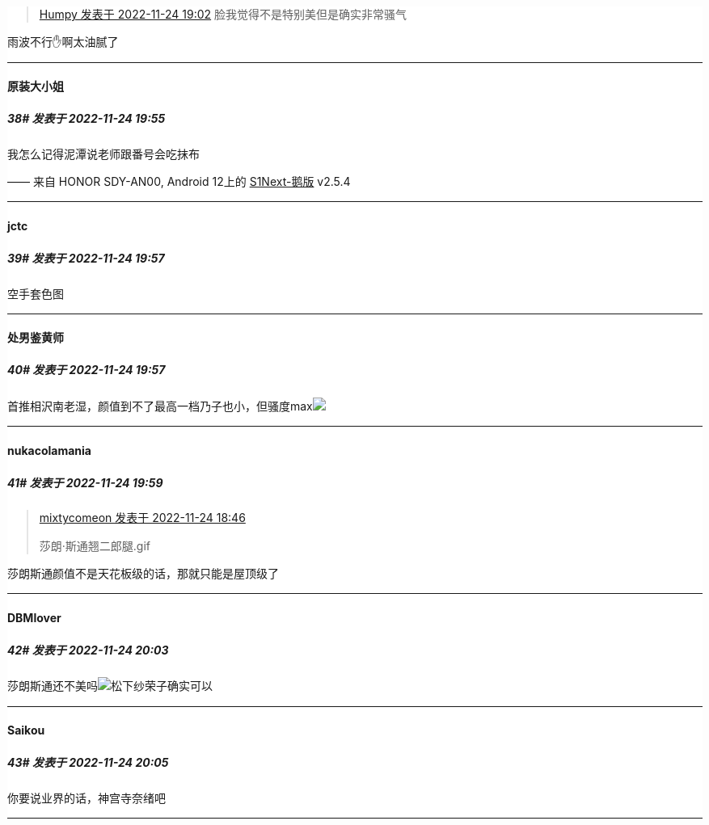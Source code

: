 <blockquote><a href="httphttps://bbs.saraba1st.com/2b/forum.php?mod=redirect&amp;goto=findpost&amp;pid=58594303&amp;ptid=2106722" target="_blank">Humpy 发表于 2022-11-24 19:02</a>
脸我觉得不是特别美但是确实非常骚气</blockquote>
雨波不行✋啊太油腻了

*****

####  原装大小姐  
##### 38#       发表于 2022-11-24 19:55

我怎么记得泥潭说老师跟番号会吃抹布

—— 来自 HONOR SDY-AN00, Android 12上的 [S1Next-鹅版](https://github.com/ykrank/S1-Next/releases) v2.5.4

*****

####  jctc  
##### 39#       发表于 2022-11-24 19:57

空手套色图

*****

####  处男鉴黄师  
##### 40#       发表于 2022-11-24 19:57

首推相沢南老湿，颜值到不了最高一档乃子也小，但骚度max<img src="https://static.saraba1st.com/image/smiley/face2017/081.png" referrerpolicy="no-referrer">

*****

####  nukacolamania  
##### 41#       发表于 2022-11-24 19:59

<blockquote><a href="httphttps://bbs.saraba1st.com/2b/forum.php?mod=redirect&amp;goto=findpost&amp;pid=58594085&amp;ptid=2106722" target="_blank">mixtycomeon 发表于 2022-11-24 18:46</a>

莎朗·斯通翘二郎腿.gif</blockquote>
莎朗斯通颜值不是天花板级的话，那就只能是屋顶级了

*****

####  DBMlover  
##### 42#       发表于 2022-11-24 20:03

莎朗斯通还不美吗<img src="https://static.saraba1st.com/image/smiley/face2017/074.png" referrerpolicy="no-referrer">松下纱荣子确实可以

*****

####  Saikou  
##### 43#       发表于 2022-11-24 20:05

你要说业界的话，神宫寺奈绪吧

*****
